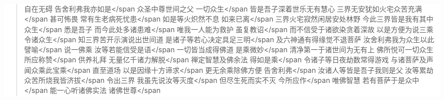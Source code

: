   ><span class="commentary__sentence">自在无碍</span> <span class="commentary__sentence">告舍利弗</span><span class="commentary__sentence">我亦如是</span
  ><span class="commentary__sentence">众圣中尊</span><span class="commentary__sentence">世间之父</span> <span class="commentary__sentence">一切众生</span
  ><span class="commentary__sentence">皆是吾子</span><span class="commentary__sentence">深着世乐</span><span class="commentary__sentence">无有慧心</span>
  <span class="commentary__sentence">三界无安</span><span class="commentary__sentence">犹如火宅</span><span class="commentary__sentence">众苦充满</span
  ><span class="commentary__sentence">甚可怖畏</span> <span class="commentary__sentence">常有生老</span><span class="commentary__sentence">病死忧患</span
  ><span class="commentary__sentence">如是等火</span><span class="commentary__sentence">炽然不息</span> <span class="commentary__sentence">如来已离</span
  ><span class="commentary__sentence">三界火宅</span><span class="commentary__sentence">寂然闲居</span><span class="commentary__sentence">安处林野</span>
  <span class="commentary__sentence">今此三界</span><span class="commentary__sentence">皆是我有</span><span class="commentary__sentence">其中众生</span
  ><span class="commentary__sentence">悉是吾子</span> <span class="commentary__sentence">而今此处</span><span class="commentary__sentence">多诸患难</span
  ><span class="commentary__sentence">唯我一人</span><span class="commentary__sentence">能为救护</span> <span class="commentary__sentence">虽复教诏</span
  ><span class="commentary__sentence">而不信受</span><span class="commentary__sentence">于诸欲染</span><span class="commentary__sentence">贪着深故</span>
  <span class="commentary__sentence">以是方便</span><span class="commentary__sentence">为说三乘</span><span class="commentary__sentence">令诸众生</span
  ><span class="commentary__sentence">知三界苦</span><span class="commentary__sentence">开示演说</span><span class="commentary__sentence">出世间道</span>
  <span class="commentary__sentence">是诸子等</span><span class="commentary__sentence">若心决定</span><span class="commentary__sentence">具足三明</span
  ><span class="commentary__sentence">及六神通</span><span class="commentary__sentence">有得缘觉</span><span class="commentary__sentence">不退菩萨</span>
  <span class="commentary__sentence">汝舍利弗</span><span class="commentary__sentence">我为众生</span><span class="commentary__sentence">以此譬喻</span
  ><span class="commentary__sentence">说一佛乘</span> <span class="commentary__sentence">汝等若能</span><span class="commentary__sentence">信受是语</span
  ><span class="commentary__sentence">一切皆当</span><span class="commentary__sentence">成得佛道</span> <span class="commentary__sentence">是乘微妙</span
  ><span class="commentary__sentence">清净第一</span><span class="commentary__sentence">于诸世间</span><span class="commentary__sentence">为无有上</span>
  <span class="commentary__sentence">佛所悦可</span><span class="commentary__sentence">一切众生</span><span class="commentary__sentence">所应称赞</span
  ><span class="commentary__sentence">供养礼拜</span> <span class="commentary__sentence">无量亿千</span><span class="commentary__sentence">诸力解脱</span
  ><span class="commentary__sentence">禅定智慧</span><span class="commentary__sentence">及佛余法</span> <span class="commentary__sentence">得如是乘</span
  ><span class="commentary__sentence">令诸子等</span><span class="commentary__sentence">日夜劫数</span><span class="commentary__sentence">常得游戏</span>
  <span class="commentary__sentence">与诸菩萨</span><span class="commentary__sentence">及声闻众</span><span class="commentary__sentence">乘此宝乘</span
  ><span class="commentary__sentence">直至道场</span> <span class="commentary__sentence">以是因缘</span><span class="commentary__sentence">十方谛求</span
  ><span class="commentary__sentence">更无余乘</span><span class="commentary__sentence">除佛方便</span> <span class="commentary__sentence">告舍利弗</span
  ><span class="commentary__sentence">汝诸人等</span><span class="commentary__sentence">皆是吾子</span><span class="commentary__sentence">我则是父</span>
  <span class="commentary__sentence">汝等累劫</span><span class="commentary__sentence">众苦所烧</span><span class="commentary__sentence">我皆济拔</span
  ><span class="commentary__sentence">令出三界</span> <span class="commentary__sentence">我虽先说</span><span class="commentary__sentence">汝等灭度</span
  ><span class="commentary__sentence">但尽生死</span><span class="commentary__sentence">而实不灭</span> <span class="commentary__sentence">今所应作</span
  ><span class="commentary__sentence">唯佛智慧</span> <span class="commentary__sentence">若有菩萨</span><span class="commentary__sentence">于是众中</span
  ><span class="commentary__sentence">能一心听</span><span class="commentary__sentence">诸佛实法</span> <span class="commentary__sentence">诸佛世尊</span